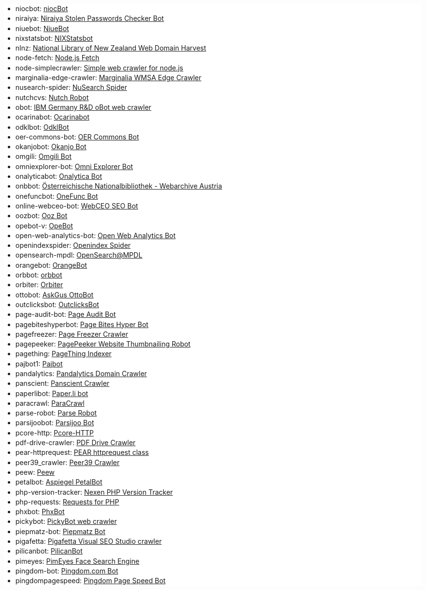 * niocbot: [niocBot](https://nioc.de/bot)
* niraiya: [Niraiya Stolen Passwords Checker Bot](https://www.niraiya.com/)
* niuebot: [NiueBot]()
* nixstatsbot: [NIXStatsbot](https://www.nixstats.com/bot.html)
* nlnz: [National Library of New Zealand Web Domain Harvest](https://natlib.govt.nz/publishers-and-authors/web-harvesting/domain-harvest)
* node-fetch: [Node.js Fetch](https://github.com/node-fetch/node-fetch)
* node-simplecrawler: [Simple web crawler for node.js](https://github.com/simplecrawler/simplecrawler)
* marginalia-edge-crawler: [Marginalia WMSA Edge Crawler](https://marginalia.nu/)
* nusearch-spider: [NuSearch Spider](http://www.nusearch.com)
* nutchcvs: [Nutch Robot](http://lucene.apache.org/nutch/bot.html)
* obot: [IBM Germany R&D oBot web crawler](http://www.xforce-security.com/crawler/)
* ocarinabot: [Ocarinabot]()
* odklbot: [OdklBot](mailto:klass@odnoklassniki.ru)
* oer-commons-bot: [OER Commons Bot](https://oercommons.org/)
* okanjobot: [Okanjo Bot](https://okanjo.com/smartserve/)
* omgili: [Omgili Bot](https://webhose.io/blog/api/what-is-the-omgili-bot-and-why-is-it-crawling-your-website/)
* omniexplorer-bot: [Omni Explorer Bot](http://www.omni-explorer.com)
* onalyticabot: [Onalytica Bot](https://onalytica.com/)
* onbbot: [Österreichische Nationalbibliothek - Webarchive Austria](https://webarchiv.onb.ac.at/robot.html)
* onefuncbot: [OneFunc Bot](https://onefunc.com/glance/)
* online-webceo-bot: [WebCEO SEO Bot](http://online.webceo.com)
* oozbot: [Ooz Bot](http://www.setooz.com/oozbot.html)
* opebot-v: [OpeBot]()
* open-web-analytics-bot: [Open Web Analytics Bot](https://github.com/Open-Web-Analytics/Open-Web-Analytics)
* openindexspider: [Openindex Spider](https://www.openindex.io/saas/about-our-spider/)
* opensearch-mpdl: [OpenSearch@MPDL](https://www.mpdl.mpg.de/opensearch_crawler_faq.html)
* orangebot: [OrangeBot](mailto:support.orangebot@orange.com)
* orbbot: [orbbot]()
* orbiter: [Orbiter](http://www.dailyorbit.com/bot.htm)
* ottobot: [AskGus OttoBot](http://bot.askg.us/)
* outclicksbot: [OutclicksBot](https://www.outclicks.net/agent/fkn6dy)
* page-audit-bot: [Page Audit Bot](https://page-audit.com)
* pagebiteshyperbot: [Page Bites Hyper Bot](http://www.pagebites.com/)
* pagefreezer: [Page Freezer Crawler](http://pagefreezer.com/pagefreezer-crawler/)
* pagepeeker: [PagePeeker Website Thumbnailing Robot](https://pagepeeker.com/robots/)
* pagething: [PageThing Indexer](https://pagething.com/)
* pajbot1: [Pajbot](https://pajbot.com/)
* pandalytics: [Pandalytics Domain Crawler](https://domainsbot.com/pandalytics/)
* panscient: [Panscient Crawler](http://panscient.com/)
* paperlibot: [Paper.li bot](https://support.paper.li/entries/20023257-what-is-paper-li)
* paracrawl: [ParaCrawl](http://statmt.org/paracrawl/robots.html)
* parse-robot: [Parse Robot]()
* parsijoobot: [Parsijoo Bot](http://www.parsijoo.ir/)
* pcore-http: [Pcore-HTTP]()
* pdf-drive-crawler: [PDF Drive Crawler](https://www.pdfdrive.com/)
* pear-httprequest: [PEAR httprequest class](http://pear.php.net/)
* peer39_crawler: [Peer39 Crawler](https://www.peer39.com/crawler-notice)
* peew: [Peew](http://www.peew.de/crawler/)
* petalbot: [Aspiegel PetalBot](http://aspiegel.com/petalbot)
* php-version-tracker: [Nexen PHP Version Tracker](http://www.nexen.net/phpversion/bot.php)
* php-requests: [Requests for PHP](https://requests.ryanmccue.info/)
* phxbot: [PhxBot](mailto:phxbot@protonmail.com)
* pickybot: [PickyBot web crawler](http://www.pickysear.ch/pickybot.html)
* piepmatz-bot: [Piepmatz Bot](https://openrepos.net/content/werkwolf/piepmatz)
* pigafetta: [Pigafetta Visual SEO Studio crawler](http://visual-seo.com/pigafetta-bot)
* pilicanbot: [PilicanBot](https://pilican.com/)
* pimeyes: [PimEyes Face Search Engine](https://pimeyes.com/)
* pingdom-bot: [Pingdom.com Bot](http://www.pingdom.com/)
* pingdompagespeed: [Pingdom Page Speed Bot](http://www.pingdom.com/)